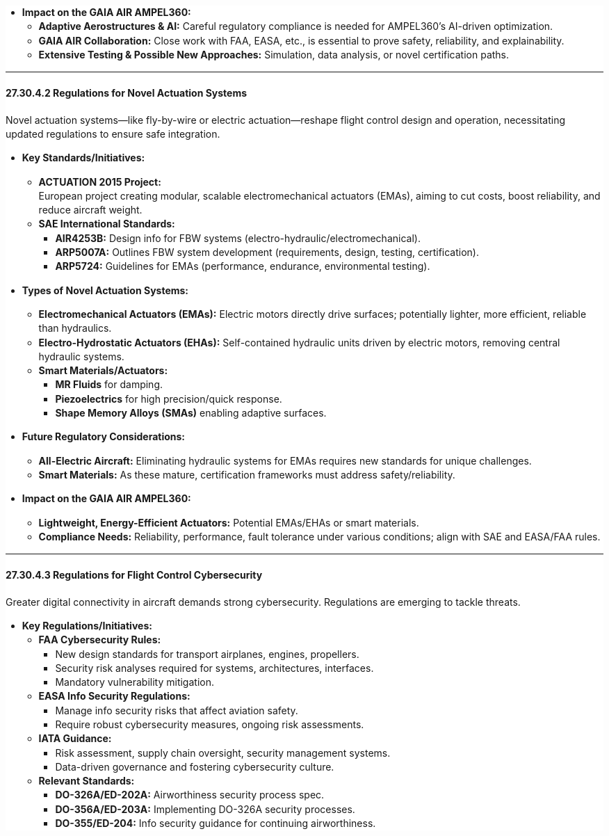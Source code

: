 - **Impact on the GAIA AIR AMPEL360:**
  - **Adaptive Aerostructures & AI:** Careful regulatory compliance is needed for AMPEL360’s AI-driven optimization.  
  - **GAIA AIR Collaboration:** Close work with FAA, EASA, etc., is essential to prove safety, reliability, and explainability.  
  - **Extensive Testing & Possible New Approaches:** Simulation, data analysis, or novel certification paths.

---

#### **27.30.4.2 Regulations for Novel Actuation Systems**

Novel actuation systems—like fly-by-wire or electric actuation—reshape flight control design and operation, necessitating updated regulations to ensure safe integration.

- **Key Standards/Initiatives:**
  - **ACTUATION 2015 Project:**  
    European project creating modular, scalable electromechanical actuators (EMAs), aiming to cut costs, boost reliability, and reduce aircraft weight.
  - **SAE International Standards:**  
    - **AIR4253B:** Design info for FBW systems (electro-hydraulic/electromechanical).  
    - **ARP5007A:** Outlines FBW system development (requirements, design, testing, certification).  
    - **ARP5724:** Guidelines for EMAs (performance, endurance, environmental testing).

- **Types of Novel Actuation Systems:**
  - **Electromechanical Actuators (EMAs):** Electric motors directly drive surfaces; potentially lighter, more efficient, reliable than hydraulics.  
  - **Electro-Hydrostatic Actuators (EHAs):** Self-contained hydraulic units driven by electric motors, removing central hydraulic systems.  
  - **Smart Materials/Actuators:**  
    - **MR Fluids** for damping.  
    - **Piezoelectrics** for high precision/quick response.  
    - **Shape Memory Alloys (SMAs)** enabling adaptive surfaces.

- **Future Regulatory Considerations:**
  - **All-Electric Aircraft:** Eliminating hydraulic systems for EMAs requires new standards for unique challenges.  
  - **Smart Materials:** As these mature, certification frameworks must address safety/reliability.

- **Impact on the GAIA AIR AMPEL360:**
  - **Lightweight, Energy-Efficient Actuators:** Potential EMAs/EHAs or smart materials.  
  - **Compliance Needs:** Reliability, performance, fault tolerance under various conditions; align with SAE and EASA/FAA rules.

---

#### **27.30.4.3 Regulations for Flight Control Cybersecurity**

Greater digital connectivity in aircraft demands strong cybersecurity. Regulations are emerging to tackle threats.

- **Key Regulations/Initiatives:**
  - **FAA Cybersecurity Rules:**  
    - New design standards for transport airplanes, engines, propellers.  
    - Security risk analyses required for systems, architectures, interfaces.  
    - Mandatory vulnerability mitigation.
  - **EASA Info Security Regulations:**  
    - Manage info security risks that affect aviation safety.  
    - Require robust cybersecurity measures, ongoing risk assessments.
  - **IATA Guidance:**  
    - Risk assessment, supply chain oversight, security management systems.  
    - Data-driven governance and fostering cybersecurity culture.
  - **Relevant Standards:**
    - **DO-326A/ED-202A:** Airworthiness security process spec.  
    - **DO-356A/ED-203A:** Implementing DO-326A security processes.  
    - **DO-355/ED-204:** Info security guidance for continuing airworthiness.
